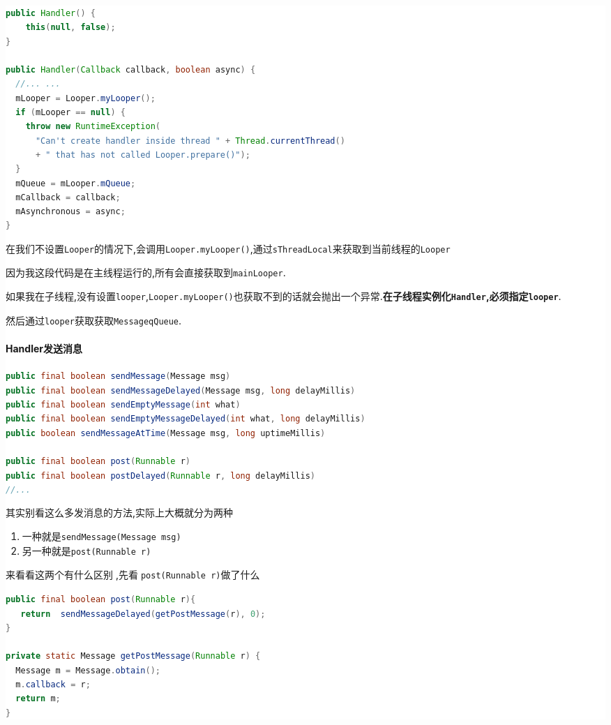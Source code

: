 ```java
public Handler() {
    this(null, false);
}

public Handler(Callback callback, boolean async) {
  //... ...
  mLooper = Looper.myLooper();
  if (mLooper == null) {
    throw new RuntimeException(
      "Can't create handler inside thread " + Thread.currentThread()
      + " that has not called Looper.prepare()");
  }
  mQueue = mLooper.mQueue;
  mCallback = callback;
  mAsynchronous = async;
}
```

在我们不设置`Looper`的情况下,会调用`Looper.myLooper()`,通过`sThreadLocal`来获取到当前线程的`Looper`

因为我这段代码是在主线程运行的,所有会直接获取到`mainLooper`.

如果我在子线程,没有设置`looper`,`Looper.myLooper()`也获取不到的话就会抛出一个异常.**在子线程实例化`Handler`,必须指定`looper`**.

然后通过`looper`获取获取`MessageqQueue`.

#### Handler发送消息

```java
public final boolean sendMessage(Message msg)
public final boolean sendMessageDelayed(Message msg, long delayMillis)
public final boolean sendEmptyMessage(int what)
public final boolean sendEmptyMessageDelayed(int what, long delayMillis)
public boolean sendMessageAtTime(Message msg, long uptimeMillis)
  
public final boolean post(Runnable r)
public final boolean postDelayed(Runnable r, long delayMillis)
//...
```

其实别看这么多发消息的方法,实际上大概就分为两种

1. 一种就是`sendMessage(Message msg)`
2. 另一种就是`post(Runnable r)`

来看看这两个有什么区别 ,先看 `post(Runnable r)`做了什么

```java
public final boolean post(Runnable r){
   return  sendMessageDelayed(getPostMessage(r), 0);
}

private static Message getPostMessage(Runnable r) {
  Message m = Message.obtain();
  m.callback = r;
  return m;
}
```
